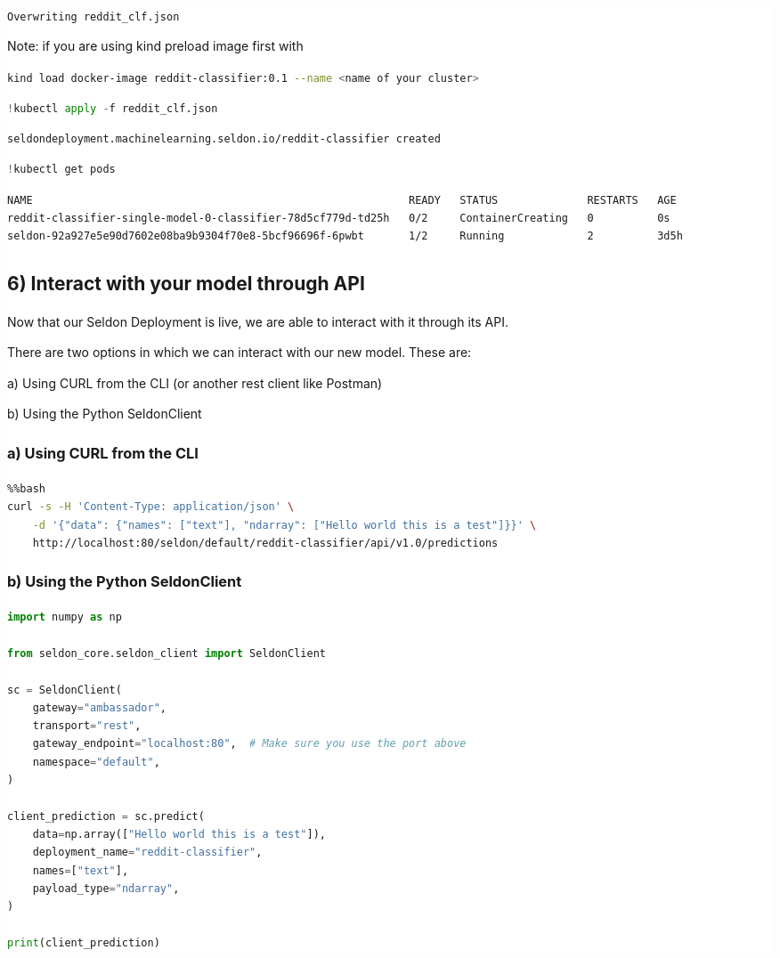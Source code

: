     Overwriting reddit_clf.json


Note: if you are using kind preload image first with
```bash
kind load docker-image reddit-classifier:0.1 --name <name of your cluster>
```


```python
!kubectl apply -f reddit_clf.json
```

    seldondeployment.machinelearning.seldon.io/reddit-classifier created



```python
!kubectl get pods
```

    NAME                                                           READY   STATUS              RESTARTS   AGE
    reddit-classifier-single-model-0-classifier-78d5cf779d-td25h   0/2     ContainerCreating   0          0s
    seldon-92a927e5e90d7602e08ba9b9304f70e8-5bcf96696f-6pwbt       1/2     Running             2          3d5h


## 6) Interact with your model through API
Now that our Seldon Deployment is live, we are able to interact with it through its API.

There are two options in which we can interact with our new model. These are:

a) Using CURL from the CLI (or another rest client like Postman)

b) Using the Python SeldonClient

### a) Using CURL from the CLI


```bash
%%bash
curl -s -H 'Content-Type: application/json' \
    -d '{"data": {"names": ["text"], "ndarray": ["Hello world this is a test"]}}' \
    http://localhost:80/seldon/default/reddit-classifier/api/v1.0/predictions
```

### b) Using the Python SeldonClient


```python
import numpy as np

from seldon_core.seldon_client import SeldonClient

sc = SeldonClient(
    gateway="ambassador",
    transport="rest",
    gateway_endpoint="localhost:80",  # Make sure you use the port above
    namespace="default",
)

client_prediction = sc.predict(
    data=np.array(["Hello world this is a test"]),
    deployment_name="reddit-classifier",
    names=["text"],
    payload_type="ndarray",
)

print(client_prediction)
```